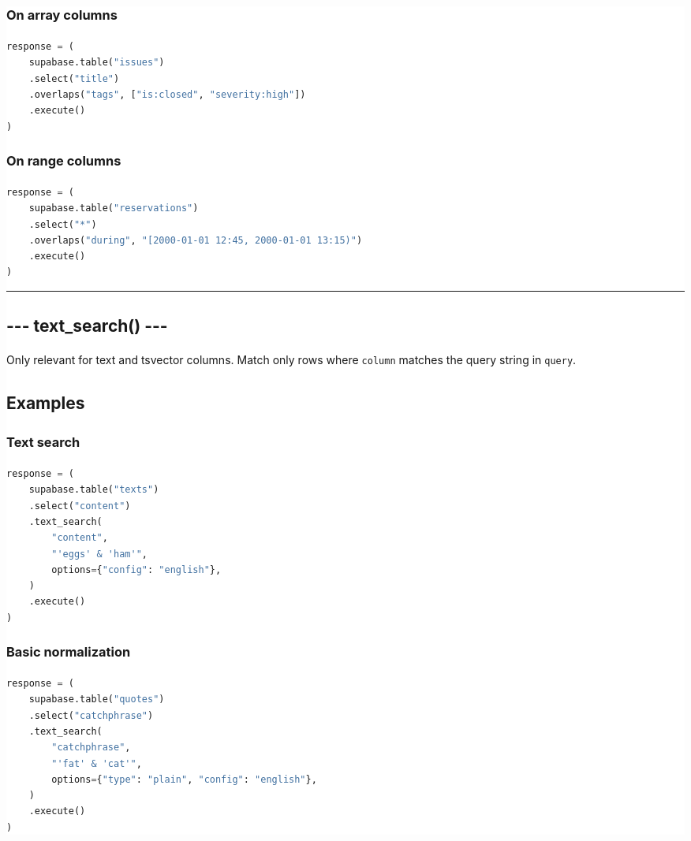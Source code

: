 ### On array columns

```python
response = (
    supabase.table("issues")
    .select("title")
    .overlaps("tags", ["is:closed", "severity:high"])
    .execute()
)
```


### On range columns

```python
response = (
    supabase.table("reservations")
    .select("*")
    .overlaps("during", "[2000-01-01 12:45, 2000-01-01 13:15)")
    .execute()
)
```
---

## --- text_search() ---

Only relevant for text and tsvector columns. Match only rows where `column` matches the query string in `query`.


## Examples

### Text search

```python
response = (
    supabase.table("texts")
    .select("content")
    .text_search(
        "content",
        "'eggs' & 'ham'",
        options={"config": "english"},
    )
    .execute()
)
```


### Basic normalization

```python
response = (
    supabase.table("quotes")
    .select("catchphrase")
    .text_search(
        "catchphrase",
        "'fat' & 'cat'",
        options={"type": "plain", "config": "english"},
    )
    .execute()
)
```
